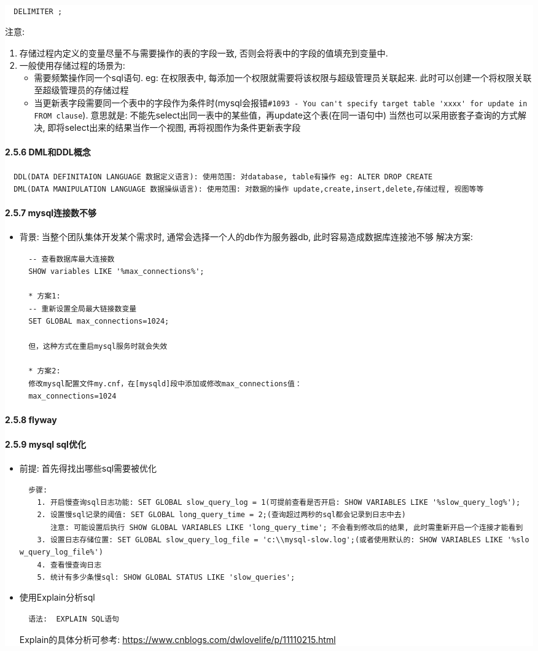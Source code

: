   ```mysql
    DELIMITER ;
  ```
  注意: 
  1. 存储过程内定义的变量尽量不与需要操作的表的字段一致, 否则会将表中的字段的值填充到变量中.
  2. 一般使用存储过程的场景为:
      * 需要频繁操作同一个sql语句. eg: 在权限表中, 每添加一个权限就需要将该权限与超级管理员关联起来. 此时可以创建一个将权限关联至超级管理员的存储过程
      * 当更新表字段需要同一个表中的字段作为条件时(mysql会报错``` #1093 - You can't specify target table 'xxxx' for update in FROM clause ```).
        意思就是: 不能先select出同一表中的某些值，再update这个表(在同一语句中)
        当然也可以采用嵌套子查询的方式解决, 即将select出来的结果当作一个视图, 再将视图作为条件更新表字段

#### 2.5.6 DML和DDL概念
  ```
    DDL(DATA DEFINITAION LANGUAGE 数据定义语言): 使用范围: 对database, table有操作 eg: ALTER DROP CREATE
    DML(DATA MANIPULATION LANGUAGE 数据操纵语言): 使用范围: 对数据的操作 update,create,insert,delete,存储过程, 视图等等
  ```
#### 2.5.7 mysql连接数不够
* 背景: 当整个团队集体开发某个需求时, 通常会选择一个人的db作为服务器db, 此时容易造成数据库连接池不够
解决方案:
  ```mysql
    -- 查看数据库最大连接数
    SHOW variables LIKE '%max_connections%';

    * 方案1:
    -- 重新设置全局最大链接数变量
    SET GLOBAL max_connections=1024;

    但，这种方式在重启mysql服务时就会失效

    * 方案2:
    修改mysql配置文件my.cnf，在[mysqld]段中添加或修改max_connections值：
    max_connections=1024
  ```
#### 2.5.8 flyway
#### 2.5.9 mysql sql优化
* 前提: 首先得找出哪些sql需要被优化
  ```
    步骤:  
      1. 开启慢查询sql日志功能: SET GLOBAL slow_query_log = 1(可提前查看是否开启: SHOW VARIABLES LIKE '%slow_query_log%');  
      2. 设置慢sql记录的阈值: SET GLOBAL long_query_time = 2;(查询超过两秒的sql都会记录到日志中去)  
         注意: 可能设置后执行 SHOW GLOBAL VARIABLES LIKE 'long_query_time'; 不会看到修改后的结果, 此时需重新开启一个连接才能看到  
      3. 设置日志存储位置: SET GLOBAL slow_query_log_file = 'c:\\mysql-slow.log';(或者使用默认的: SHOW VARIABLES LIKE '%slow_query_log_file%')  
      4. 查看慢查询日志
      5. 统计有多少条慢sql: SHOW GLOBAL STATUS LIKE 'slow_queries';
  ```

* 使用Explain分析sql
  ```
    语法:  EXPLAIN SQL语句
  ```
  Explain的具体分析可参考: https://www.cnblogs.com/dwlovelife/p/11110215.html
